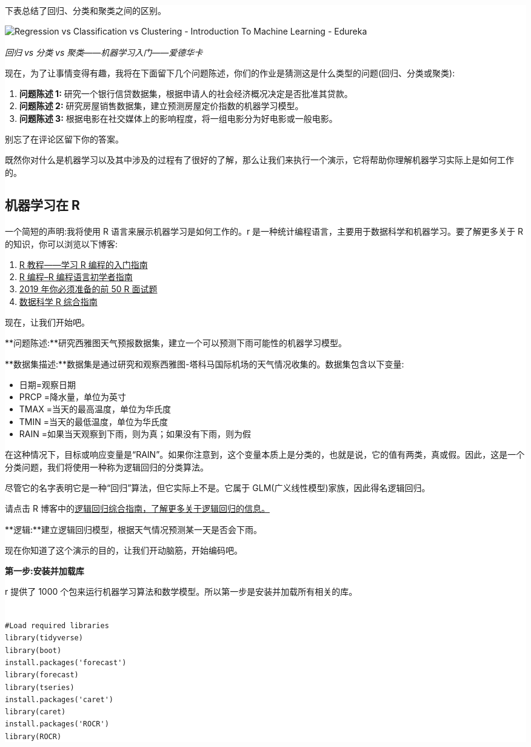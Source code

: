下表总结了回归、分类和聚类之间的区别。

![Regression vs Classification vs Clustering - Introduction To Machine Learning - Edureka](../Images/074ee9cadaf31a0073d4c6b16e3464f2.png)

*回归 vs 分类 vs 聚类——机器学习入门——爱德华卡*

现在，为了让事情变得有趣，我将在下面留下几个问题陈述，你们的作业是猜测这是什么类型的问题(回归、分类或聚类):

1.  **问题陈述 1:** 研究一个银行信贷数据集，根据申请人的社会经济概况决定是否批准其贷款。
2.  **问题陈述 2:** 研究房屋销售数据集，建立预测房屋定价指数的机器学习模型。
3.  **问题陈述 3:** 根据电影在社交媒体上的影响程度，将一组电影分为好电影或一般电影。

别忘了在评论区留下你的答案。

既然你对什么是机器学习以及其中涉及的过程有了很好的了解，那么让我们来执行一个演示，它将帮助你理解机器学习实际上是如何工作的。

## **机器学习在 R**

一个简短的声明:我将使用 R 语言来展示机器学习是如何工作的。r 是一种统计编程语言，主要用于数据科学和机器学习。要了解更多关于 R 的知识，你可以浏览以下博客:

1.  [R 教程——学习 R 编程的入门指南](https://www.edureka.co/blog/r-tutorial/)
2.  [R 编程–R 编程语言初学者指南](https://www.edureka.co/blog/r-programming-language)
3.  [2019 年你必须准备的前 50 R 面试题](https://www.edureka.co/blog/interview-questions/r-interview-questions/)
4.  [数据科学 R 综合指南](https://www.edureka.co/blog/r-for-data-science/)

现在，让我们开始吧。

**问题陈述:**研究西雅图天气预报数据集，建立一个可以预测下雨可能性的机器学习模型。

**数据集描述:**数据集是通过研究和观察西雅图-塔科马国际机场的天气情况收集的。数据集包含以下变量:

*   日期=观察日期
*   PRCP =降水量，单位为英寸
*   TMAX =当天的最高温度，单位为华氏度
*   TMIN =当天的最低温度，单位为华氏度
*   RAIN =如果当天观察到下雨，则为真；如果没有下雨，则为假

在这种情况下，目标或响应变量是“RAIN”。如果你注意到，这个变量本质上是分类的，也就是说，它的值有两类，真或假。因此，这是一个分类问题，我们将使用一种称为逻辑回归的分类算法。

尽管它的名字表明它是一种“回归”算法，但它实际上不是。它属于 GLM(广义线性模型)家族，因此得名逻辑回归。

请点击 R 博客中的[逻辑回归综合指南，了解更多关于逻辑回归的信息。](https://www.edureka.co/blog/logistic-regression-in-r/)

**逻辑:**建立逻辑回归模型，根据天气情况预测某一天是否会下雨。

现在你知道了这个演示的目的，让我们开动脑筋，开始编码吧。

**第一步:安装并加载库**

r 提供了 1000 个包来运行机器学习算法和数学模型。所以第一步是安装并加载所有相关的库。

```

#Load required libraries
library(tidyverse)
library(boot)
install.packages('forecast')
library(forecast)
library(tseries)
install.packages('caret')
library(caret)
install.packages('ROCR')
library(ROCR)

```
